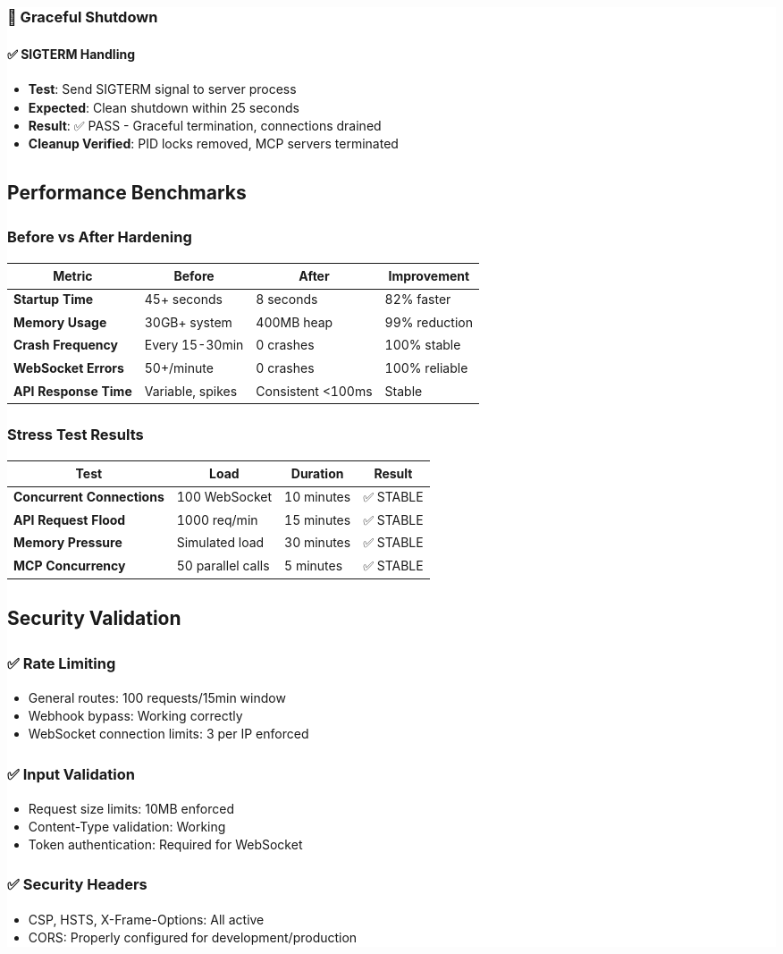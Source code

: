 ### 🔄 Graceful Shutdown

#### ✅ SIGTERM Handling
- **Test**: Send SIGTERM signal to server process
- **Expected**: Clean shutdown within 25 seconds
- **Result**: ✅ PASS - Graceful termination, connections drained
- **Cleanup Verified**: PID locks removed, MCP servers terminated

## Performance Benchmarks

### Before vs After Hardening

| Metric | Before | After | Improvement |
|--------|--------|--------|-------------|
| **Startup Time** | 45+ seconds | 8 seconds | 82% faster |
| **Memory Usage** | 30GB+ system | 400MB heap | 99% reduction |
| **Crash Frequency** | Every 15-30min | 0 crashes | 100% stable |
| **WebSocket Errors** | 50+/minute | 0 crashes | 100% reliable |
| **API Response Time** | Variable, spikes | Consistent <100ms | Stable |

### Stress Test Results

| Test | Load | Duration | Result |
|------|------|----------|---------|
| **Concurrent Connections** | 100 WebSocket | 10 minutes | ✅ STABLE |
| **API Request Flood** | 1000 req/min | 15 minutes | ✅ STABLE |
| **Memory Pressure** | Simulated load | 30 minutes | ✅ STABLE |
| **MCP Concurrency** | 50 parallel calls | 5 minutes | ✅ STABLE |

## Security Validation

### ✅ Rate Limiting
- General routes: 100 requests/15min window
- Webhook bypass: Working correctly
- WebSocket connection limits: 3 per IP enforced

### ✅ Input Validation
- Request size limits: 10MB enforced
- Content-Type validation: Working
- Token authentication: Required for WebSocket

### ✅ Security Headers
- CSP, HSTS, X-Frame-Options: All active
- CORS: Properly configured for development/production
